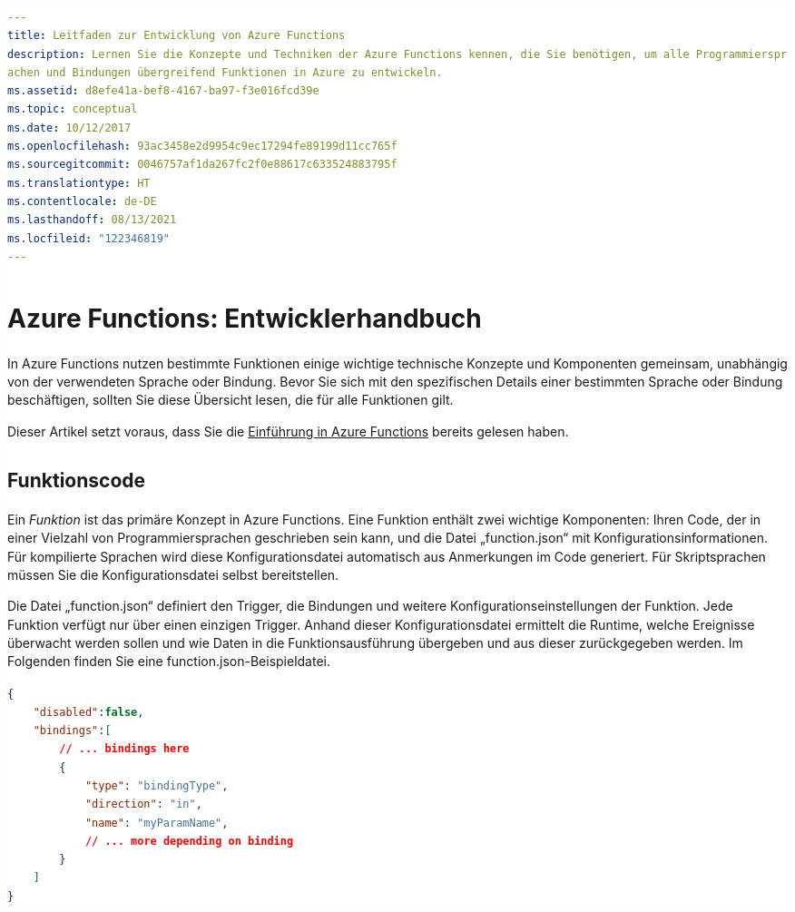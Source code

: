 ```yaml
---
title: Leitfaden zur Entwicklung von Azure Functions
description: Lernen Sie die Konzepte und Techniken der Azure Functions kennen, die Sie benötigen, um alle Programmiersprachen und Bindungen übergreifend Funktionen in Azure zu entwickeln.
ms.assetid: d8efe41a-bef8-4167-ba97-f3e016fcd39e
ms.topic: conceptual
ms.date: 10/12/2017
ms.openlocfilehash: 93ac3458e2d9954c9ec17294fe89199d11cc765f
ms.sourcegitcommit: 0046757af1da267fc2f0e88617c633524883795f
ms.translationtype: HT
ms.contentlocale: de-DE
ms.lasthandoff: 08/13/2021
ms.locfileid: "122346819"
---
```

# <a name="azure-functions-developer-guide"></a>Azure Functions: Entwicklerhandbuch
In Azure Functions nutzen bestimmte Funktionen einige wichtige technische Konzepte und Komponenten gemeinsam, unabhängig von der verwendeten Sprache oder Bindung. Bevor Sie sich mit den spezifischen Details einer bestimmten Sprache oder Bindung beschäftigen, sollten Sie diese Übersicht lesen, die für alle Funktionen gilt.

Dieser Artikel setzt voraus, dass Sie die [Einführung in Azure Functions](functions-overview.md) bereits gelesen haben.

## <a name="function-code"></a>Funktionscode
Ein *Funktion* ist das primäre Konzept in Azure Functions. Eine Funktion enthält zwei wichtige Komponenten: Ihren Code, der in einer Vielzahl von Programmiersprachen geschrieben sein kann, und die Datei „function.json“ mit Konfigurationsinformationen. Für kompilierte Sprachen wird diese Konfigurationsdatei automatisch aus Anmerkungen im Code generiert. Für Skriptsprachen müssen Sie die Konfigurationsdatei selbst bereitstellen.

Die Datei „function.json“ definiert den Trigger, die Bindungen und weitere Konfigurationseinstellungen der Funktion. Jede Funktion verfügt nur über einen einzigen Trigger. Anhand dieser Konfigurationsdatei ermittelt die Runtime, welche Ereignisse überwacht werden sollen und wie Daten in die Funktionsausführung übergeben und aus dieser zurückgegeben werden. Im Folgenden finden Sie eine function.json-Beispieldatei.

```json
{
    "disabled":false,
    "bindings":[
        // ... bindings here
        {
            "type": "bindingType",
            "direction": "in",
            "name": "myParamName",
            // ... more depending on binding
        }
    ]
}
```
